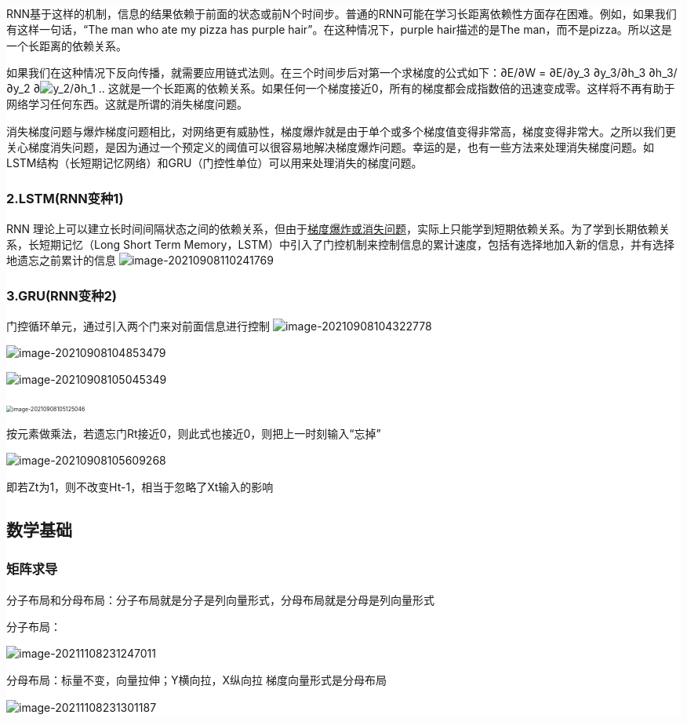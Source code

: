 ​	RNN基于这样的机制，信息的结果依赖于前面的状态或前N个时间步。普通的RNN可能在学习长距离依赖性方面存在困难。例如，如果我们有这样一句话，“The man who ate my pizza has purple hair”。在这种情况下，purple hair描述的是The man，而不是pizza。所以这是一个长距离的依赖关系。

​	如果我们在这种情况下反向传播，就需要应用链式法则。在三个时间步后对第一个求梯度的公式如下：∂E/∂W = ∂E/∂y_3  ∂y_3/∂h_3  ∂h_3/∂y_2  ∂![y_2](https://math.jianshu.com/math?formula=y_2)/∂h_1 .. 这就是一个长距离的依赖关系。如果任何一个梯度接近0，所有的梯度都会成指数倍的迅速变成零。这样将不再有助于网络学习任何东西。这就是所谓的消失梯度问题。

​	消失梯度问题与爆炸梯度问题相比，对网络更有威胁性，梯度爆炸就是由于单个或多个梯度值变得非常高，梯度变得非常大。之所以我们更关心梯度消失问题，是因为通过一个预定义的阈值可以很容易地解决梯度爆炸问题。幸运的是，也有一些方法来处理消失梯度问题。如LSTM结构（长短期记忆网络）和GRU（门控性单位）可以用来处理消失的梯度问题。

### 2.LSTM(RNN变种1)

RNN 理论上可以建立长时间间隔状态之间的依赖关系，但由于[梯度爆炸或消失问题](https://zhuanlan.zhihu.com/p/60915302)，实际上只能学到短期依赖关系。为了学到长期依赖关系，长短期记忆（Long Short Term Memory，LSTM）中引入了门控机制来控制信息的累计速度，包括有选择地加入新的信息，并有选择地遗忘之前累计的信息
![image-20210908110241769](E:\MarkDown\picture\image-20210908110241769.png)





### 3.GRU(RNN变种2)

门控循环单元，通过引入两个门来对前面信息进行控制
![image-20210908104322778](E:\MarkDown\picture\image-20210908104322778.png)

![image-20210908104853479](E:\MarkDown\picture\image-20210908104853479.png)

![image-20210908105045349](E:\MarkDown\picture\image-20210908105045349.png)

<img src="E:\MarkDown\picture\image-20210908105125046.png" alt="image-20210908105125046" style="zoom: 50%;" />

按元素做乘法，若遗忘门Rt接近0，则此式也接近0，则把上一时刻输入“忘掉”

![image-20210908105609268](E:\MarkDown\picture\image-20210908105609268.png)

即若Zt为1，则不改变Ht-1，相当于忽略了Xt输入的影响







## 数学基础

### 矩阵求导

分子布局和分母布局：分子布局就是分子是列向量形式，分母布局就是分母是列向量形式

分子布局：

![image-20211108231247011](E:\MarkDown\picture\image-20211108231247011.png)

分母布局：标量不变，向量拉伸；Y横向拉，X纵向拉
梯度向量形式是分母布局

![image-20211108231301187](E:\MarkDown\picture\image-20211108231301187.png)
